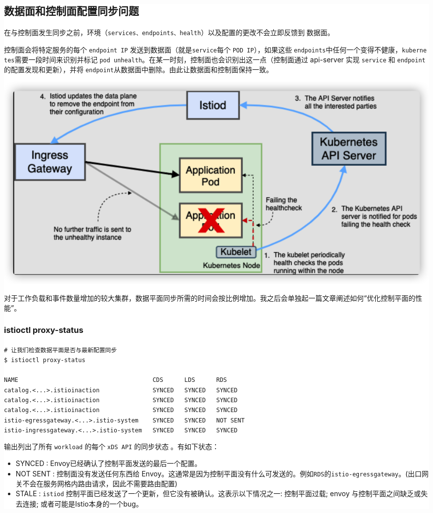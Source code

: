 
## 数据面和控制面配置同步问题

在与控制面发生同步之前，环境（`services、endpoints、health`）以及配置的更改不会立即反馈到 数据面。

控制面会将特定服务的每个 `endpoint IP` 发送到数据面（就是`service`每个 `POD IP`），如果这些 `endpoints`中任何一个变得不健康，`kubernetes`需要一段时间来识别并标记 `pod unhealth`。在某一时刻，控制面也会识别出这一点（控制面通过 api-server 实现 `service` 和 `endpoint` 的配置发现和更新），并将 `endpoint`从数据面中删除。由此让数据面和控制面保持一致。

![image-20211125141841747](/images/img/image-20211125141841747.png)

​       对于工作负载和事件数量增加的较大集群，数据平面同步所需的时间会按比例增加。我之后会单独起一篇文章阐述如何“优化控制平面的性能”。

### istioctl proxy-status

```shell
# 让我们检查数据平面是否与最新配置同步
$ istioctl proxy-status

NAME                                      CDS      LDS      RDS
catalog.<...>.istioinaction               SYNCED   SYNCED   SYNCED
catalog.<...>.istioinaction               SYNCED   SYNCED   SYNCED
catalog.<...>.istioinaction               SYNCED   SYNCED   SYNCED
istio-egressgateway.<...>.istio-system    SYNCED   SYNCED   NOT SENT
istio-ingressgateway.<...>.istio-system   SYNCED   SYNCED   SYNCED
```

输出列出了所有 `workload` 的每个 `xDS API` 的同步状态 。有如下状态：

- SYNCED : Envoy已经确认了控制平面发送的最后一个配置。
- NOT SENT : 控制面没有发送任何东西给 Envoy。这通常是因为控制平面没有什么可发送的。例如`RDS`的` istio-egressgateway `。(出口网关不会在服务网格内路由请求，因此不需要路由配置)
- STALE : `istiod` 控制平面已经发送了一个更新，但它没有被确认。这表示以下情况之一: 控制平面过载; envoy 与控制平面之间缺乏或失去连接; 或者可能是Istio本身的一个bug。
